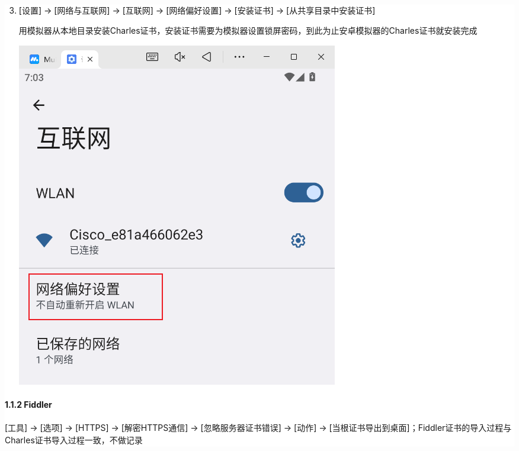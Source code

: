     

3. [设置] -> [网络与互联网] -> [互联网] -> [网络偏好设置] -> [安装证书] -> [从共享目录中安装证书]

   用模拟器从本地目录安装Charles证书，安装证书需要为模拟器设置锁屏密码，到此为止安卓模拟器的Charles证书就安装完成

   ![模拟器安装证书-2](..\image\Part_1\模拟器安装证书-2.png) 
   
    

#### 1.1.2 Fiddler

[工具] -> [选项] -> [HTTPS] -> [解密HTTPS通信] -> [忽略服务器证书错误] -> [动作] -> [当根证书导出到桌面]；Fiddler证书的导入过程与Charles证书导入过程一致，不做记录
